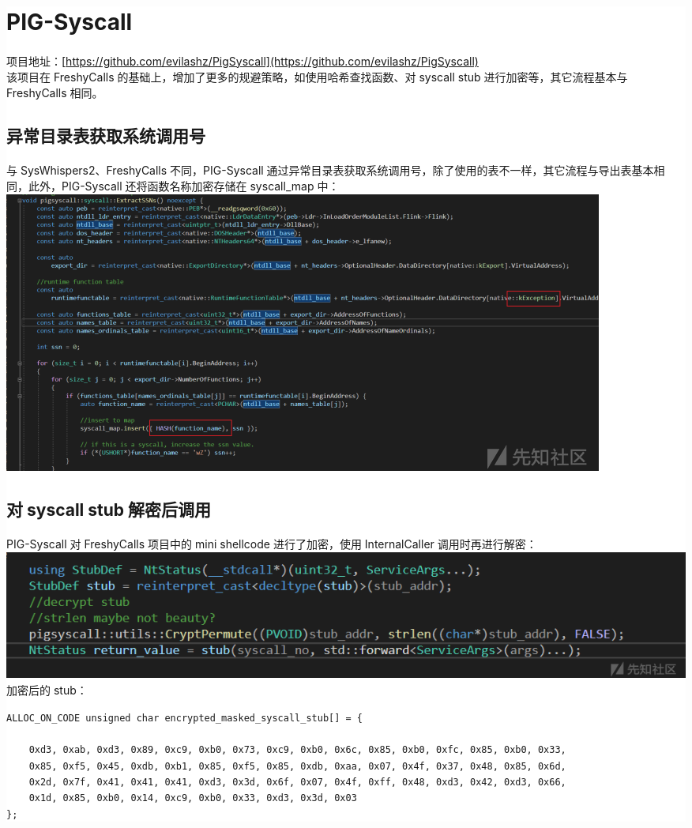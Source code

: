 # PIG-Syscall

项目地址：[https://github.com/evilashz/PigSyscall](https://github.com/evilashz/PigSyscall)  
该项目在 FreshyCalls 的基础上，增加了更多的规避策略，如使用哈希查找函数、对 syscall stub 进行加密等，其它流程基本与 FreshyCalls 相同。

## 异常目录表获取系统调用号

与 SysWhispers2、FreshyCalls 不同，PIG-Syscall 通过异常目录表获取系统调用号，除了使用的表不一样，其它流程与导出表基本相同，此外，PIG-Syscall 还将函数名称加密存储在 syscall\_map 中：  
[![](assets/1701606967-3c93b2bf6d5db1afd39133874b0e3174.png)](https://xzfile.aliyuncs.com/media/upload/picture/20231003151749-f59b68fc-61bc-1.png)

## 对 syscall stub 解密后调用

PIG-Syscall 对 FreshyCalls 项目中的 mini shellcode 进行了加密，使用 InternalCaller 调用时再进行解密：  
[![](assets/1701606967-135a92709f0b22f99a60409d2be5550a.png)](https://xzfile.aliyuncs.com/media/upload/picture/20231003151821-089e0716-61bd-1.png)  
加密后的 stub：

```plain
ALLOC_ON_CODE unsigned char encrypted_masked_syscall_stub[] = {

    0xd3, 0xab, 0xd3, 0x89, 0xc9, 0xb0, 0x73, 0xc9, 0xb0, 0x6c, 0x85, 0xb0, 0xfc, 0x85, 0xb0, 0x33,
    0x85, 0xf5, 0x45, 0xdb, 0xb1, 0x85, 0xf5, 0x85, 0xdb, 0xaa, 0x07, 0x4f, 0x37, 0x48, 0x85, 0x6d,
    0x2d, 0x7f, 0x41, 0x41, 0x41, 0xd3, 0x3d, 0x6f, 0x07, 0x4f, 0xff, 0x48, 0xd3, 0x42, 0xd3, 0x66,
    0x1d, 0x85, 0xb0, 0x14, 0xc9, 0xb0, 0x33, 0xd3, 0x3d, 0x03
};
```
